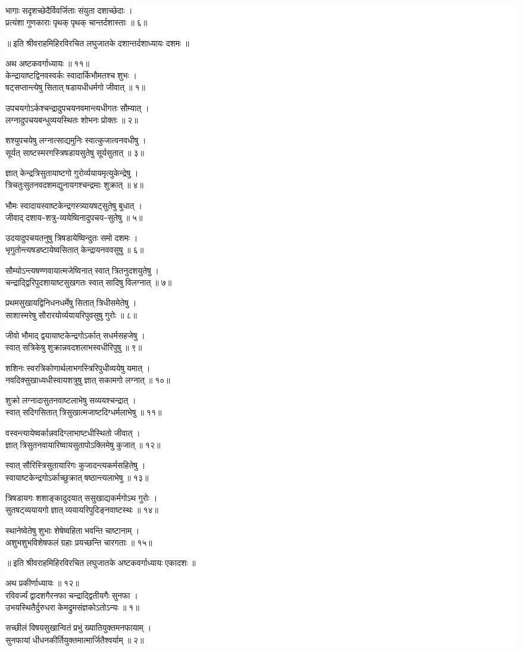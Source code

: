 भागाः सदृशच्छेदैर्विवर्जिताः संयुता दशाच्छेदाः ।  
प्रत्यंशा गुणकाराः पृथक् पृथक् चान्तर्दशास्ताः ॥ ६॥  
  
॥ इति श्रीवराहमिहिरविरचित लघुजातके दशान्तर्दशाध्यायः दशमः  ॥  
  
अथ अष्टकवर्गाध्यायः ॥ ११॥  
केन्द्रायाष्टद्विनवस्वर्कः स्वादार्किभौमतश्च शुभः ।  
षट्सप्तान्त्येषु सितात् षडायधीधर्मगो जीवात् ॥ १॥  
  
उपचयगोऽर्कश्चन्द्रादुपचयनवमान्त्यधीगतः सौम्यात् ।  
लग्नादुपचयबन्धुव्ययस्थितः शोभनः प्रोक्तः ॥ २॥  
  
शश्युपचयेषु लग्नात्साद्यमुनिः स्वात्कुजात्वनवधीषु ।  
सूर्यत् साष्टस्मरगस्त्रिषडायसुतेषु सूर्यसुतात् ॥ ३॥  
  
ज्ञात् केन्द्रत्रिसुतायाष्टगो गुरोर्व्ययायमृत्युकेन्द्रेषु ।  
त्रिचतुःसुतनवदशमद्युनायगश्चन्द्रमाः शुक्रात् ॥ ४॥  
  
भौमः स्वादायस्वाष्टकेन्द्रगस्त्र्यायषट्सुतेषु बुधात् ।  
जीवाद् दशाय-शत्रु-व्ययेष्विनादुपचय-सुतेषु ॥ ५॥  
  
उदयादुपचयतनुषु त्रिषडायेष्विन्दुतः समो दशमः ।  
भृगुतोन्त्यषडष्टायेष्वसितात् केन्द्रायनववसुषु ॥ ६॥  
  
सौम्योऽन्त्यषण्णवायात्मजेष्विनात् स्वात् त्रितनुदशयुतेषु ।  
चन्द्राद्द्विरिपुदशायाष्टसुखगतः स्वात् सादिषु विलग्नात् ॥ ७॥  
  
प्रथमसुखायद्विनिधनधर्मेषु सितात् त्रिधीसमेतेषु ।  
साशास्मरेषु सौरारयोर्व्ययायरिपुवसुषु गुरोः ॥ ८॥  
  
जीवो भौमाद् द्वयायाष्टकेन्द्रगोऽर्कात् सधर्मसहजेषु ।  
स्वात् सत्रिकेषु शुक्रान्नवदशलाभस्वधीरिपुषु ॥ ९॥  
  
शशिनः स्वरत्रिकोणार्थलाभगस्त्रिरिपुधीव्ययेषु यमात् ।  
नवदिक्सुखाध्यधीस्वायशत्रुषु ज्ञात् सकामगो लग्नात् ॥ १०॥  
  
शुक्रो लग्नादासुतनवाष्टलाभेषु सव्ययश्चन्द्रात् ।  
स्वात् सदिगसितात् त्रिसुखात्मजाष्टदिग्धर्मलाभेषु ॥ ११॥  
  
वस्वन्त्यायेष्वर्कान्नवदिग्लाभाष्टधीस्थितो जीवात् ।  
ज्ञात् त्रिसुतनवायारिष्वायसुतापोऽक्लिमेषु कुजात् ॥ १२॥  
  
स्वात् सौरिस्त्रिसुतायारिगः कुजादन्त्यकर्मसहितेषु ।  
स्वायाष्टकेन्द्रगोऽर्काच्छुक्रात् षष्ठान्त्यलाभेषु ॥ १३॥  
  
त्रिषडायगः शशाङ्कादुदयात् ससुखाद्यकर्मगोऽथ गुरोः ।  
सुतषट्व्ययायगो ज्ञात् व्ययायरिपुदिङ्नवाष्टस्थः ॥ १४॥  
  
स्थानेष्वेतेषु शुभाः शेषेष्वहिता भवन्ति चाष्टानाम् ।  
अशुभशुभविशेषफलं ग्रहाः प्रयच्छन्ति चारगताः ॥ १५॥  
  
॥ इति श्रीवराहमिहिरविरचित लघुजातके अष्टकवर्गाध्यायः एकादशः  ॥  
  
अथ प्रकीर्णाध्यायः ॥ १२॥  
रविवर्ज्यं द्वादशगैरनफा चन्द्राद्द्वितीयगैः सुनफा ।  
उभयस्थितैर्दुरुधरा केमद्रुमसंज्ञकोऽतोऽन्यः ॥ १॥  
  
सच्छीलं विषयसुखान्वितं प्रभुं ख्यातियुक्तमनफायाम् ।  
सुनफायां धीधनकीर्तियुक्तमात्मार्जितैश्वर्याम् ॥ २॥  
  
